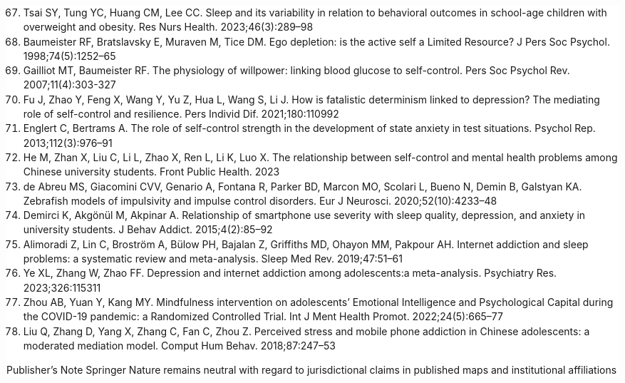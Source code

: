 67. Tsai SY, Tung YC, Huang CM, Lee CC. Sleep and its variability in relation to behavioral outcomes in school-age children with overweight and obesity. Res Nurs Health. 2023;46(3):289–98
68. Baumeister RF, Bratslavsky E, Muraven M, Tice DM. Ego depletion: is the active self a Limited Resource? J Pers Soc Psychol. 1998;74(5):1252–65
69. Gailliot MT, Baumeister RF. The physiology of willpower: linking blood glucose to self-control. Pers Soc Psychol Rev. 2007;11(4):303-327
70. Fu J, Zhao Y, Feng X, Wang Y, Yu Z, Hua L, Wang S, Li J. How is fatalistic determinism linked to depression? The mediating role of self-control and resilience. Pers Individ Dif. 2021;180:110992
71. Englert C, Bertrams A. The role of self-control strength in the development of state anxiety in test situations. Psychol Rep. 2013;112(3):976–91
72. He M, Zhan X, Liu C, Li L, Zhao X, Ren L, Li K, Luo X. The relationship between self-control and mental health problems among Chinese university students. Front Public Health. 2023
73. de Abreu MS, Giacomini CVV, Genario A, Fontana R, Parker BD, Marcon MO, Scolari L, Bueno N, Demin B, Galstyan KA. Zebrafish models of impulsivity and impulse control disorders. Eur J Neurosci. 2020;52(10):4233–48
74. Demirci K, Akgönül M, Akpinar A. Relationship of smartphone use severity with sleep quality, depression, and anxiety in university students. J Behav Addict. 2015;4(2):85–92
75. Alimoradi Z, Lin C, Broström A, Bülow PH, Bajalan Z, Griffiths MD, Ohayon MM, Pakpour AH. Internet addiction and sleep problems: a systematic review and meta-analysis. Sleep Med Rev. 2019;47:51–61
76. Ye XL, Zhang W, Zhao FF. Depression and internet addiction among adolescents:a meta-analysis. Psychiatry Res. 2023;326:115311
77. Zhou AB, Yuan Y, Kang MY. Mindfulness intervention on adolescents’ Emotional Intelligence and Psychological Capital during the COVID-19 pandemic: a Randomized Controlled Trial. Int J Ment Health Promot. 2022;24(5):665–77
78. Liu Q, Zhang D, Yang X, Zhang C, Fan C, Zhou Z. Perceived stress and mobile phone addiction in Chinese adolescents: a moderated mediation model. Comput Hum Behav. 2018;87:247–53

Publisher’s Note
Springer Nature remains neutral with regard to jurisdictional claims in published maps and institutional affiliations 
